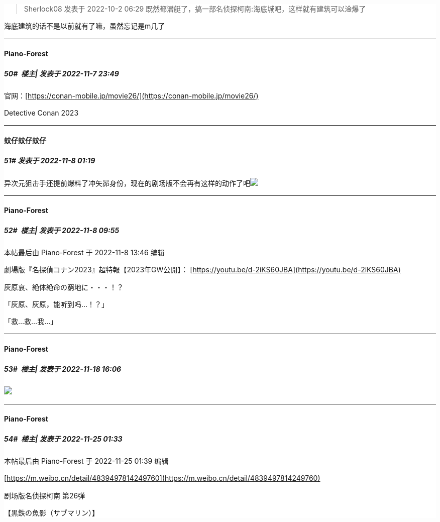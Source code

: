 <blockquote>Sherlock08 发表于 2022-10-2 06:29
既然都潜艇了，搞一部名侦探柯南:海底城吧，这样就有建筑可以淦爆了</blockquote>
海底建筑的话不是以前就有了嘛，虽然忘记是m几了

*****

####  Piano-Forest  
##### 50#         楼主| 发表于 2022-11-7 23:49

官网：[https://conan-mobile.jp/movie26/](https://conan-mobile.jp/movie26/)

Detective Conan 2023 

*****

####  蚊仔蚊仔蚊仔  
##### 51#       发表于 2022-11-8 01:19

异次元狙击手还提前爆料了冲矢昴身份，现在的剧场版不会再有这样的动作了吧<img src="https://static.saraba1st.com/image/smiley/face2017/001.png" referrerpolicy="no-referrer">

*****

####  Piano-Forest  
##### 52#         楼主| 发表于 2022-11-8 09:55

 本帖最后由 Piano-Forest 于 2022-11-8 13:46 编辑 

劇場版『名探偵コナン2023』超特報【2023年GW公開】：
[https://youtu.be/d-2iKS60JBA](https://youtu.be/d-2iKS60JBA)

灰原哀、絶体絶命の窮地に・・・！？

「灰原、灰原，能听到吗…！？」

「救…救…我…」

*****

####  Piano-Forest  
##### 53#         楼主| 发表于 2022-11-18 16:06

<img src="https://p.sda1.dev/8/1db2a8f625fddf52de86c246b686d41e/660DE9B4ED5F9644B179345404677F30.jpg" referrerpolicy="no-referrer">

*****

####  Piano-Forest  
##### 54#         楼主| 发表于 2022-11-25 01:33

 本帖最后由 Piano-Forest 于 2022-11-25 01:39 编辑 

[https://m.weibo.cn/detail/4839497814249760](https://m.weibo.cn/detail/4839497814249760)

剧场版名侦探柯南 第26弹

【黒鉄の魚影（サブマリン）】

